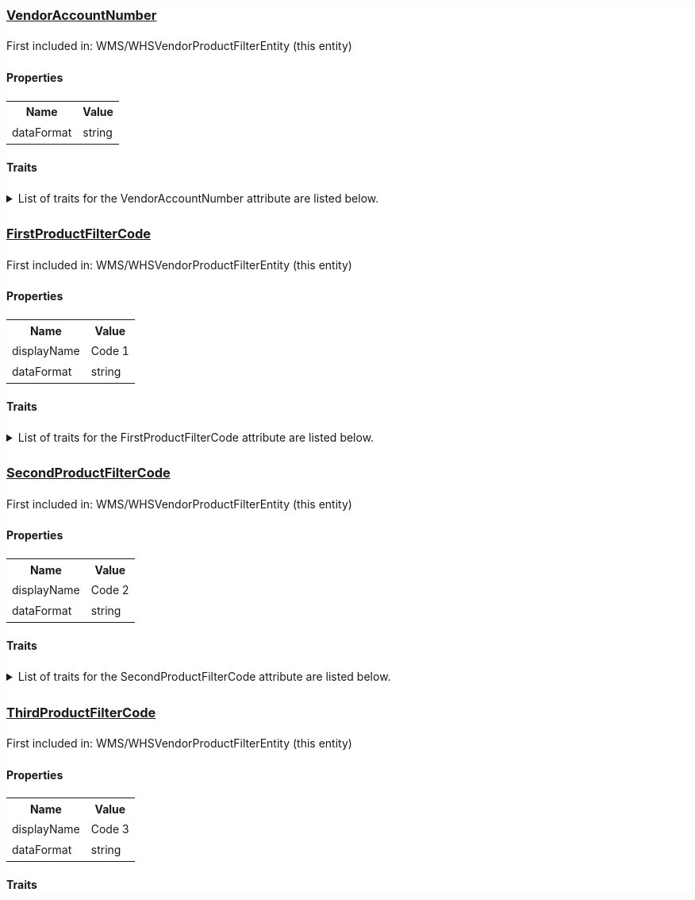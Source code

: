 ### <a href=#VendorAccountNumber name="VendorAccountNumber">VendorAccountNumber</a>

First included in: WMS/WHSVendorProductFilterEntity (this entity)  

#### Properties

<table><tr><th>Name</th><th>Value</th></tr><tr><td>dataFormat</td><td>string</td></tr></table>

#### Traits

<details><summary>List of traits for the VendorAccountNumber attribute are listed below.</summary></details>

### <a href=#FirstProductFilterCode name="FirstProductFilterCode">FirstProductFilterCode</a>

First included in: WMS/WHSVendorProductFilterEntity (this entity)  

#### Properties

<table><tr><th>Name</th><th>Value</th></tr><tr><td>displayName</td><td>Code 1</td></tr><tr><td>dataFormat</td><td>string</td></tr></table>

#### Traits

<details><summary>List of traits for the FirstProductFilterCode attribute are listed below.</summary></details>

### <a href=#SecondProductFilterCode name="SecondProductFilterCode">SecondProductFilterCode</a>

First included in: WMS/WHSVendorProductFilterEntity (this entity)  

#### Properties

<table><tr><th>Name</th><th>Value</th></tr><tr><td>displayName</td><td>Code 2</td></tr><tr><td>dataFormat</td><td>string</td></tr></table>

#### Traits

<details><summary>List of traits for the SecondProductFilterCode attribute are listed below.</summary></details>

### <a href=#ThirdProductFilterCode name="ThirdProductFilterCode">ThirdProductFilterCode</a>

First included in: WMS/WHSVendorProductFilterEntity (this entity)  

#### Properties

<table><tr><th>Name</th><th>Value</th></tr><tr><td>displayName</td><td>Code 3</td></tr><tr><td>dataFormat</td><td>string</td></tr></table>

#### Traits
